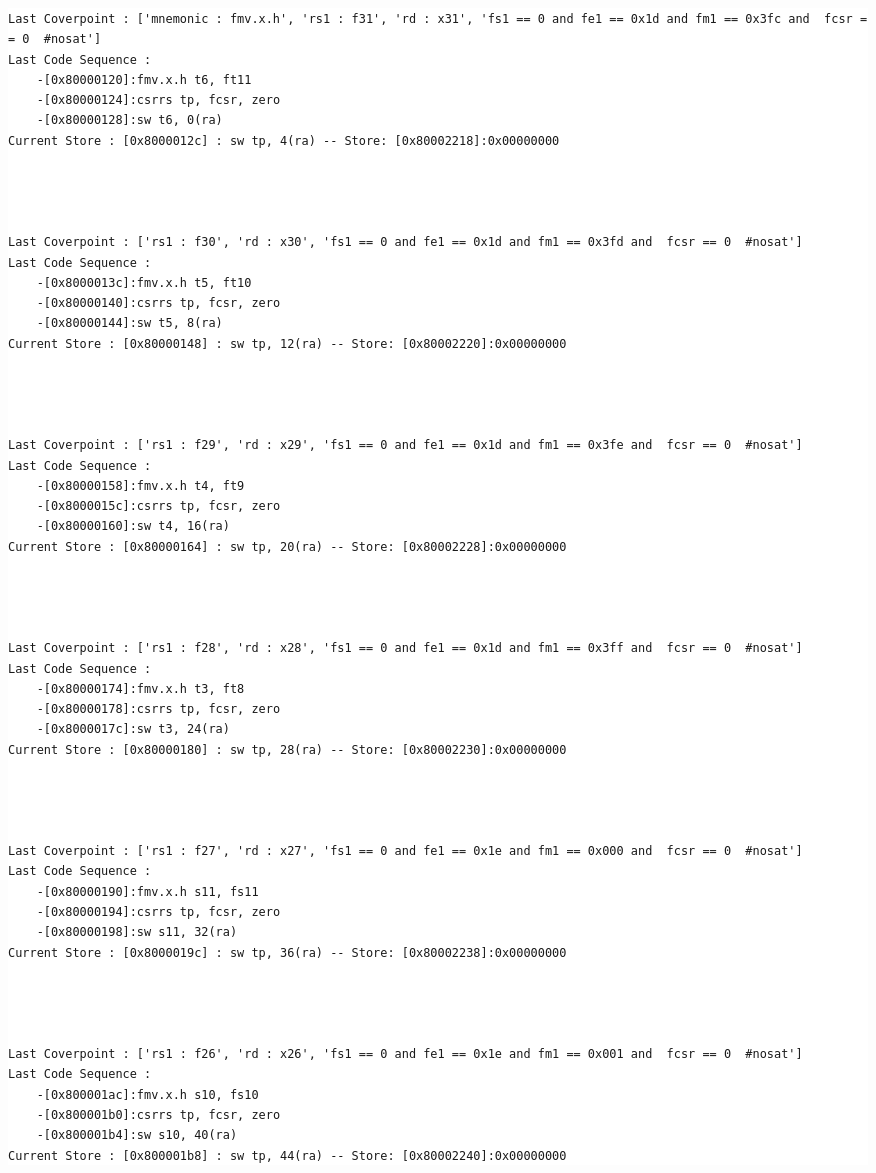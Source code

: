 ```
Last Coverpoint : ['mnemonic : fmv.x.h', 'rs1 : f31', 'rd : x31', 'fs1 == 0 and fe1 == 0x1d and fm1 == 0x3fc and  fcsr == 0  #nosat']
Last Code Sequence : 
	-[0x80000120]:fmv.x.h t6, ft11
	-[0x80000124]:csrrs tp, fcsr, zero
	-[0x80000128]:sw t6, 0(ra)
Current Store : [0x8000012c] : sw tp, 4(ra) -- Store: [0x80002218]:0x00000000




Last Coverpoint : ['rs1 : f30', 'rd : x30', 'fs1 == 0 and fe1 == 0x1d and fm1 == 0x3fd and  fcsr == 0  #nosat']
Last Code Sequence : 
	-[0x8000013c]:fmv.x.h t5, ft10
	-[0x80000140]:csrrs tp, fcsr, zero
	-[0x80000144]:sw t5, 8(ra)
Current Store : [0x80000148] : sw tp, 12(ra) -- Store: [0x80002220]:0x00000000




Last Coverpoint : ['rs1 : f29', 'rd : x29', 'fs1 == 0 and fe1 == 0x1d and fm1 == 0x3fe and  fcsr == 0  #nosat']
Last Code Sequence : 
	-[0x80000158]:fmv.x.h t4, ft9
	-[0x8000015c]:csrrs tp, fcsr, zero
	-[0x80000160]:sw t4, 16(ra)
Current Store : [0x80000164] : sw tp, 20(ra) -- Store: [0x80002228]:0x00000000




Last Coverpoint : ['rs1 : f28', 'rd : x28', 'fs1 == 0 and fe1 == 0x1d and fm1 == 0x3ff and  fcsr == 0  #nosat']
Last Code Sequence : 
	-[0x80000174]:fmv.x.h t3, ft8
	-[0x80000178]:csrrs tp, fcsr, zero
	-[0x8000017c]:sw t3, 24(ra)
Current Store : [0x80000180] : sw tp, 28(ra) -- Store: [0x80002230]:0x00000000




Last Coverpoint : ['rs1 : f27', 'rd : x27', 'fs1 == 0 and fe1 == 0x1e and fm1 == 0x000 and  fcsr == 0  #nosat']
Last Code Sequence : 
	-[0x80000190]:fmv.x.h s11, fs11
	-[0x80000194]:csrrs tp, fcsr, zero
	-[0x80000198]:sw s11, 32(ra)
Current Store : [0x8000019c] : sw tp, 36(ra) -- Store: [0x80002238]:0x00000000




Last Coverpoint : ['rs1 : f26', 'rd : x26', 'fs1 == 0 and fe1 == 0x1e and fm1 == 0x001 and  fcsr == 0  #nosat']
Last Code Sequence : 
	-[0x800001ac]:fmv.x.h s10, fs10
	-[0x800001b0]:csrrs tp, fcsr, zero
	-[0x800001b4]:sw s10, 40(ra)
Current Store : [0x800001b8] : sw tp, 44(ra) -- Store: [0x80002240]:0x00000000

```